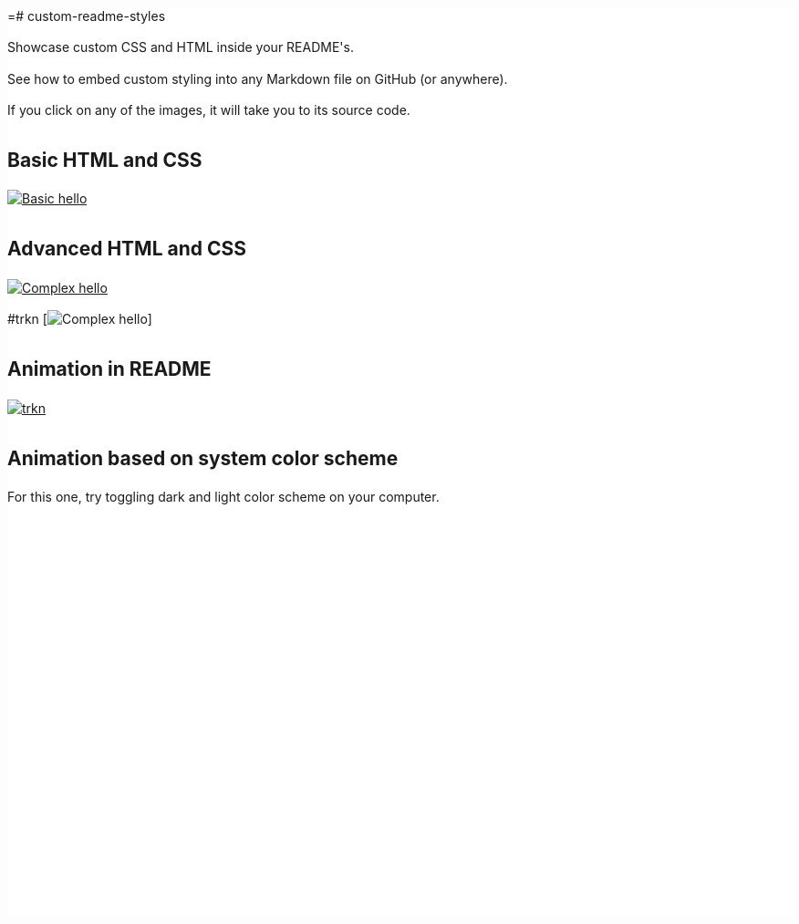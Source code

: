 =# custom-readme-styles

Showcase custom CSS and HTML inside your README's.

See how to embed custom styling into any Markdown file on GitHub (or anywhere).

If you click on any of the images, it will take you to its source code.

## Basic HTML and CSS

[![Basic hello](hello-basic.svg)](https://github.com/nikolalsvk/custom-readme-styles/blame/main/hello-basic.svg)

## Advanced HTML and CSS

[![Complex hello](hello-complex.svg)](https://github.com/nikolalsvk/custom-readme-styles/blame/main/hello-complex.svg)

#trkn
[![Complex hello](https://github.com/tucommenceapousser/custom-readme-styles/blame/main/trkn.svg)]

## Animation in README

[![trkn](trkn.svg)](https://github.com/tucommenceapousser/custom-readme-styles/blame/main/trkn.svg)

## Animation based on system color scheme

For this one, try toggling dark and light color scheme on your computer.

[![Animated hello](hello-animated-color-scheme.svg)](https://github.com/nikolalsvk/custom-readme-styles/blame/main/hello-animated-color-scheme.svg)
